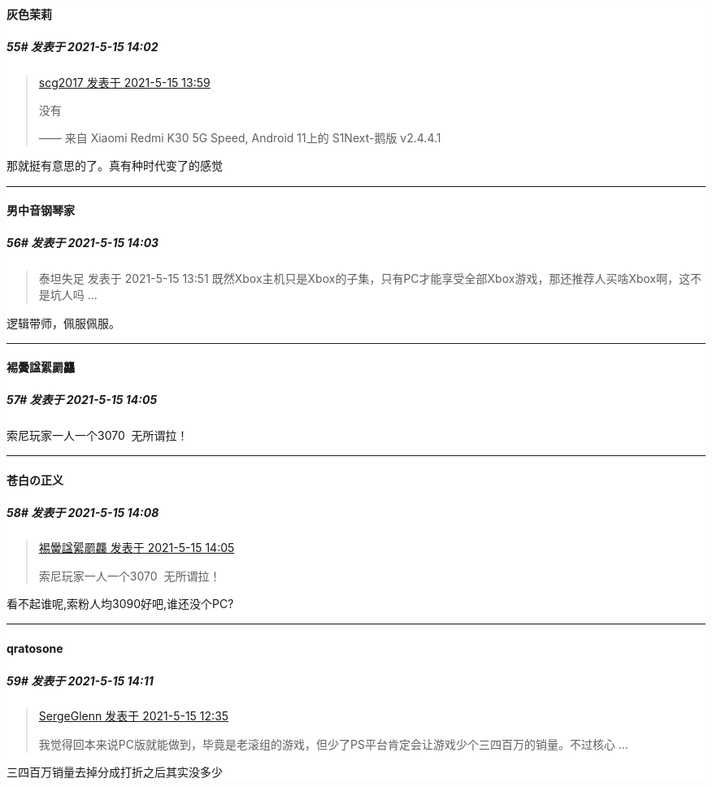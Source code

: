 ####  灰色茉莉  
##### 55#       发表于 2021-5-15 14:02


<blockquote><a href="httphttps://bbs.saraba1st.com/2b/forum.php?mod=redirect&amp;goto=findpost&amp;pid=51258905&amp;ptid=2004166" target="_blank">scg2017 发表于 2021-5-15 13:59</a>

没有


—— 来自 Xiaomi Redmi K30 5G Speed, Android 11上的 S1Next-鹅版 v2.4.4.1</blockquote>
那就挺有意思的了。真有种时代变了的感觉


*****

####  男中音钢琴家  
##### 56#       发表于 2021-5-15 14:03


<blockquote>泰坦失足 发表于 2021-5-15 13:51
既然Xbox主机只是Xbox的子集，只有PC才能享受全部Xbox游戏，那还推荐人买啥Xbox啊，这不是坑人吗 ...</blockquote>
逻辑带师，佩服佩服。


*****

####  裼黌諡綤罽龘  
##### 57#       发表于 2021-5-15 14:05


索尼玩家一人一个3070  无所谓拉！


*****

####  苍白の正义  
##### 58#       发表于 2021-5-15 14:08


<blockquote><a href="httphttps://bbs.saraba1st.com/2b/forum.php?mod=redirect&amp;goto=findpost&amp;pid=51258973&amp;ptid=2004166" target="_blank">裼黌諡綤罽龘 发表于 2021-5-15 14:05</a>

索尼玩家一人一个3070  无所谓拉！</blockquote>
看不起谁呢,索粉人均3090好吧,谁还没个PC?


*****

####  qratosone  
##### 59#       发表于 2021-5-15 14:11


<blockquote><a href="httphttps://bbs.saraba1st.com/2b/forum.php?mod=redirect&amp;goto=findpost&amp;pid=51258011&amp;ptid=2004166" target="_blank">SergeGlenn 发表于 2021-5-15 12:35</a>

我觉得回本来说PC版就能做到，毕竟是老滚组的游戏，但少了PS平台肯定会让游戏少个三四百万的销量。不过核心 ...</blockquote>
三四百万销量去掉分成打折之后其实没多少
